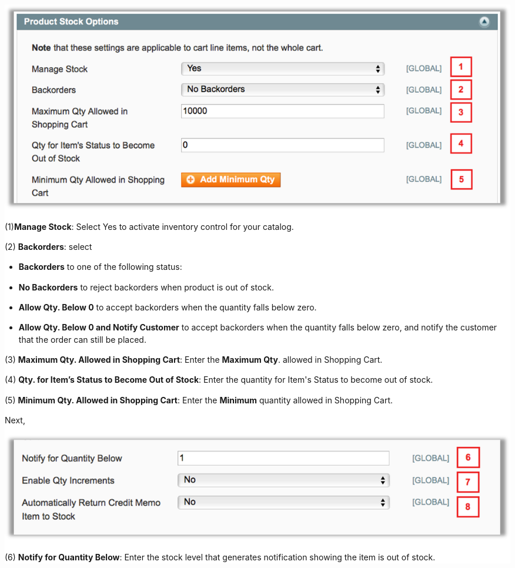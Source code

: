 ![Sample](./Image_Growth_m1/image025.png?raw=true)

(1)**Manage Stock**: Select Yes to activate inventory control for your catalog. 

(2) **Backorders**: select

- **Backorders** to one of the following status: 

- **No Backorders** to reject backorders when product is out of stock.

- **Allow Qty. Below 0** to accept backorders when the quantity falls below zero. 

- **Allow Qty. Below 0 and Notify Customer** to accept backorders when the quantity falls below zero, and notify the customer that the order can still be placed.

(3) **Maximum Qty. Allowed in Shopping Cart**: Enter the **Maximum Qty**. allowed in Shopping Cart.

(4) **Qty. for Item’s Status to Become Out of Stock**: Enter the quantity for Item's Status to become out of stock.

(5) **Minimum Qty. Allowed in Shopping Cart**: Enter the **Minimum** quantity allowed in Shopping Cart.

Next, 

![Sample](./Image_Growth_m1/image026.png?raw=true)

(6) **Notify for Quantity Below**: Enter the stock level that generates notification showing the item is out of stock.
